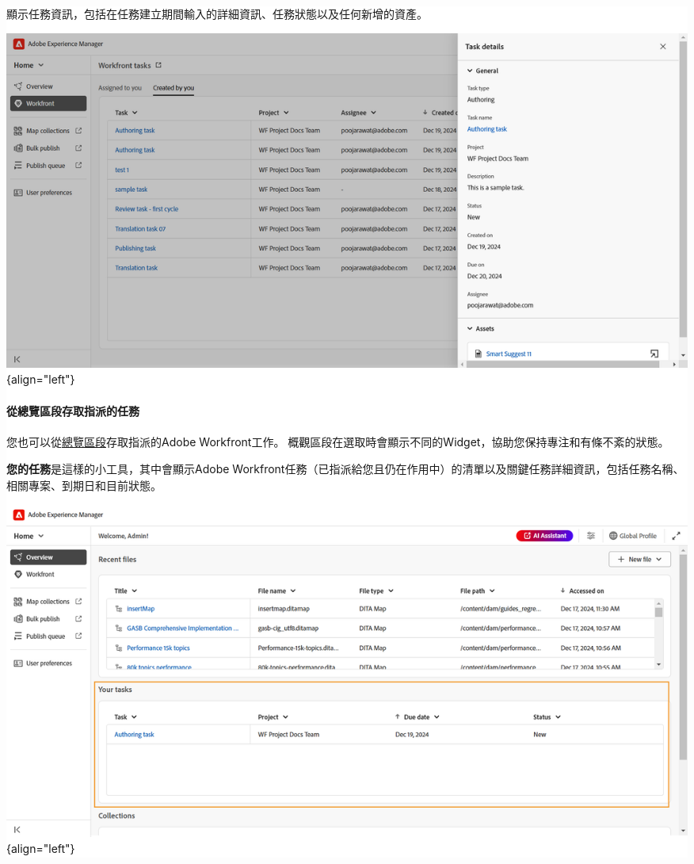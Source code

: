 顯示任務資訊，包括在任務建立期間輸入的詳細資訊、任務狀態以及任何新增的資產。

![](images/task-details.png){align="left"}

#### 從總覽區段存取指派的任務

您也可以從[總覽區段](./intro-home-page.md#overview)存取指派的Adobe Workfront工作。 概觀區段在選取時會顯示不同的Widget，協助您保持專注和有條不紊的狀態。

**您的任務**&#x200B;是這樣的小工具，其中會顯示Adobe Workfront任務（已指派給您且仍在作用中）的清單以及關鍵任務詳細資訊，包括任務名稱、相關專案、到期日和目前狀態。

![](./images/workfront-your-tasks-widget.png){align="left"}
